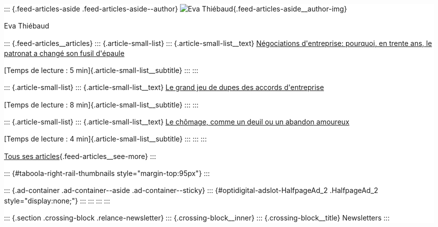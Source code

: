 ::: {.feed-articles-aside .feed-articles-aside--author}
![Eva
Thiébaud](/sites/all/themes/slatefr/static/images/global/placeholder_avatar.png){.feed-articles-aside__author-img}

Eva Thiébaud

::: {.feed-articles__articles}
::: {.article-small-list}
::: {.article-small-list__text}
[Négociations d\'entreprise: pourquoi, en trente ans, le patronat a
changé son fusil d\'épaule](/story/121143/patronat-accords-entreprise)

[Temps de lecture : 5 min]{.article-small-list__subtitle}
:::
:::

::: {.article-small-list}
::: {.article-small-list__text}
[Le grand jeu de dupes des accords
d'entreprise](/story/119789/loi-travail-jeu-dupes-accords-entreprise)

[Temps de lecture : 8 min]{.article-small-list__subtitle}
:::
:::

::: {.article-small-list}
::: {.article-small-list__text}
[Le chômage, comme un deuil ou un abandon
amoureux](/story/118533/chomage-deuil-abandon-amoureux)

[Temps de lecture : 4 min]{.article-small-list__subtitle}
:::
:::
:::

[Tous ses
articles](/source/98727/eva-thiebaud){.feed-articles__see-more}
:::

::: {#taboola-right-rail-thumbnails style="margin-top:95px"}
:::

::: {.ad-container .ad-container--aside .ad-container--sticky}
::: {#optidigital-adslot-HalfpageAd_2 .HalfpageAd_2 style="display:none;"}
:::
:::
:::
:::

::: {.section .crossing-block .relance-newsletter}
::: {.crossing-block__inner}
::: {.crossing-block__title}
Newsletters
:::
